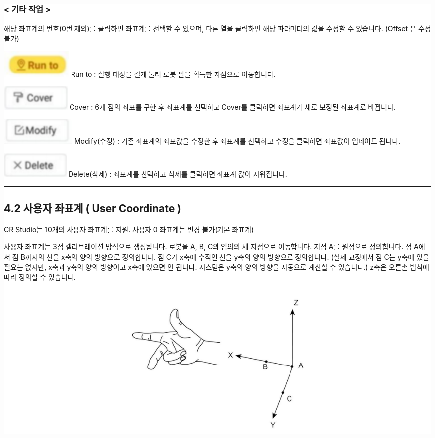 
### < 기타 작업 >

해당 좌표계의 번호(0번 제외)를 클릭하면 좌표계를 선택할 수 있으며,
다른 열을 클릭하면 해당 파라미터의 값을 수정할 수 있습니다.
(Offset 은 수정 불가)

![](./Manual/4.2-4.png)
Run to : 실행 대상을 길게 눌러 로봇 팔을 획득한 지점으로 이동합니다.

![](./Manual/4.2-5.png)
Cover : 6개 점의 좌표를 구한 후 좌표계를 선택하고 Cover를 클릭하면 좌표계가 
새로 보정된 좌표계로 바뀝니다.

![](./Manual/4.2-6.png)
Modify(수정) : 기존 좌표계의 좌표값을 수정한 후 좌표계를 선택하고 수정을 클릭하면
좌표값이 업데이트 됩니다.

![](./Manual/4.2-7.png)
Delete(삭제) : 좌표계를 선택하고 삭제를 클릭하면 좌표계 값이 지워집니다.

****************************************

## 4.2 사용자 좌표계 ( User Coordinate )

CR Studio는 10개의 사용자 좌표계를 지원. 사용자 0 좌표계는 변경 불가(기본 좌표계)

사용자 좌표계는 3점 캘리브레이션 방식으로 생성됩니다. 로봇을 A, B, C의 임의의
세 지점으로 이동합니다. 지점 A를 원점으로 정의힙니다. 점 A에서 점 B까지의 선을
x축의 양의 방향으로 정의합니다. 점 C가 x축에 수직인 선을 y축의 양의 방향으로 
정의합니다. (실제 교정에서 점 C는 y축에 있을 필요는 없지만, x축과 y축의 양의
방향이고 x축에 있으면 안 됩니다. 시스템은 y축의 양의 방향을 자동으로 계산할 수
있습니다.) z축은 오른손 법칙에 따라 정의할 수 있습니다.
![](./Manual/4.2-1.png)
